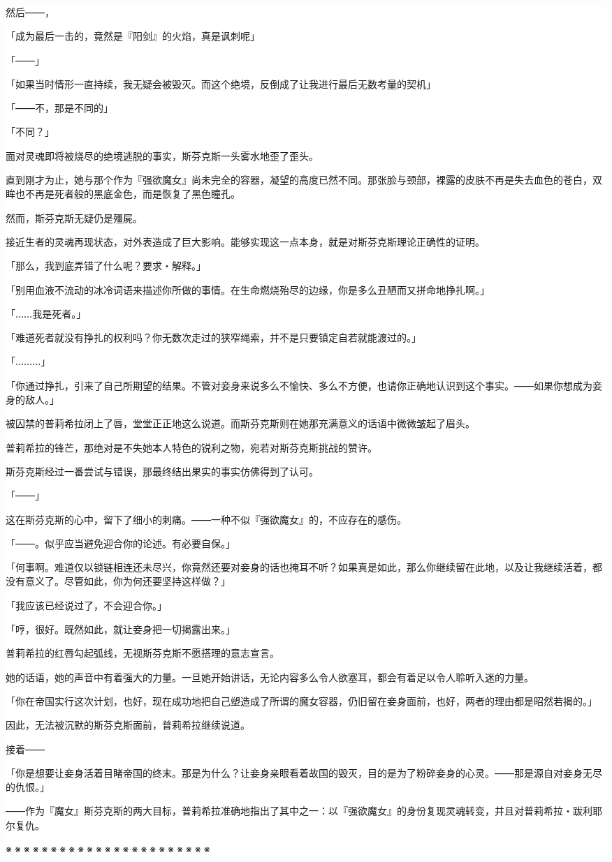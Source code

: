 然后——，

「成为最后一击的，竟然是『阳剑』的火焰，真是讽刺呢」

「——」

「如果当时情形一直持续，我无疑会被毁灭。而这个绝境，反倒成了让我进行最后无数考量的契机」

「——不，那是不同的」

「不同？」

面对灵魂即将被烧尽的绝境逃脱的事实，斯芬克斯一头雾水地歪了歪头。

直到刚才为止，她与那个作为『强欲魔女』尚未完全的容器，凝望的高度已然不同。那张脸与颈部，裸露的皮肤不再是失去血色的苍白，双眸也不再是死者般的黑底金色，而是恢复了黑色瞳孔。

然而，斯芬克斯无疑仍是殭屍。

接近生者的灵魂再现状态，对外表造成了巨大影响。能够实现这一点本身，就是对斯芬克斯理论正确性的证明。

「那么，我到底弄错了什么呢？要求・解释。」

「别用血液不流动的冰冷词语来描述你所做的事情。在生命燃烧殆尽的边缘，你是多么丑陋而又拼命地挣扎啊。」

「……我是死者。」

「难道死者就没有挣扎的权利吗？你无数次走过的狭窄绳索，并不是只要镇定自若就能渡过的。」

「………」

「你通过挣扎，引来了自己所期望的结果。不管对妾身来说多么不愉快、多么不方便，也请你正确地认识到这个事实。——如果你想成为妾身的敌人。」

被囚禁的普莉希拉闭上了唇，堂堂正正地这么说道。而斯芬克斯则在她那充满意义的话语中微微皱起了眉头。

普莉希拉的锋芒，那绝对是不失她本人特色的锐利之物，宛若对斯芬克斯挑战的赞许。

斯芬克斯经过一番尝试与错误，那最终结出果实的事实仿佛得到了认可。

「——」

这在斯芬克斯的心中，留下了细小的刺痛。——一种不似『强欲魔女』的，不应存在的感伤。

「——。似乎应当避免迎合你的论述。有必要自保。」

「何事啊。难道仅以锁链相连还未尽兴，你竟然还要对妾身的话也掩耳不听？如果真是如此，那么你继续留在此地，以及让我继续活着，都没有意义了。尽管如此，你为何还要坚持这样做？」

「我应该已经说过了，不会迎合你。」

「哼，很好。既然如此，就让妾身把一切揭露出来。」

普莉希拉的红唇勾起弧线，无视斯芬克斯不愿搭理的意志宣言。

她的话语，她的声音中有着强大的力量。一旦她开始讲话，无论内容多么令人欲塞耳，都会有着足以令人聆听入迷的力量。

「你在帝国实行这次计划，也好，现在成功地把自己塑造成了所谓的魔女容器，仍旧留在妾身面前，也好，两者的理由都是昭然若揭的。」

因此，无法被沉默的斯芬克斯面前，普莉希拉继续说道。

接着——

「你是想要让妾身活着目睹帝国的终末。那是为什么？让妾身亲眼看着故国的毁灭，目的是为了粉碎妾身的心灵。——那是源自对妾身无尽的仇恨。」

——作为『魔女』斯芬克斯的两大目标，普莉希拉准确地指出了其中之一：以『强欲魔女』的身份复现灵魂转变，并且对普莉希拉・跋利耶尔复仇。

※ ※ ※ ※ ※ ※ ※ ※ ※ ※ ※ ※ ※ ※ ※ ※ ※ ※ ※ ※ ※ ※ ※
